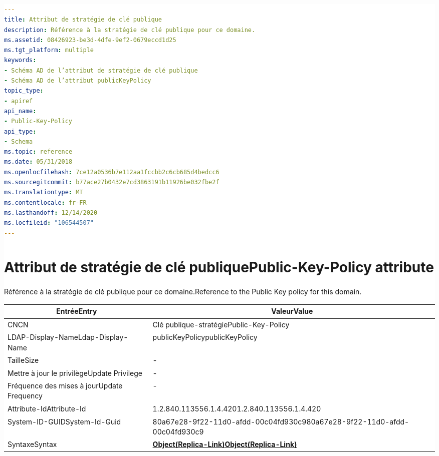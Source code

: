 ```yaml
---
title: Attribut de stratégie de clé publique
description: Référence à la stratégie de clé publique pour ce domaine.
ms.assetid: 08426923-be3d-4dfe-9ef2-0679eccd1d25
ms.tgt_platform: multiple
keywords:
- Schéma AD de l’attribut de stratégie de clé publique
- Schéma AD de l’attribut publicKeyPolicy
topic_type:
- apiref
api_name:
- Public-Key-Policy
api_type:
- Schema
ms.topic: reference
ms.date: 05/31/2018
ms.openlocfilehash: 7ce12a0536b7e112aa1fccbb2c6cb685d4bedcc6
ms.sourcegitcommit: b77ace27b0432e7cd3863191b11926be032fbe2f
ms.translationtype: MT
ms.contentlocale: fr-FR
ms.lasthandoff: 12/14/2020
ms.locfileid: "106544507"
---
```

# <a name="public-key-policy-attribute"></a><span data-ttu-id="07b4e-105">Attribut de stratégie de clé publique</span><span class="sxs-lookup"><span data-stu-id="07b4e-105">Public-Key-Policy attribute</span></span>

<span data-ttu-id="07b4e-106">Référence à la stratégie de clé publique pour ce domaine.</span><span class="sxs-lookup"><span data-stu-id="07b4e-106">Reference to the Public Key policy for this domain.</span></span>



| <span data-ttu-id="07b4e-107">Entrée</span><span class="sxs-lookup"><span data-stu-id="07b4e-107">Entry</span></span> | <span data-ttu-id="07b4e-108">Valeur</span><span class="sxs-lookup"><span data-stu-id="07b4e-108">Value</span></span> |
|-------------------|-------------------------------------------------------|
| <span data-ttu-id="07b4e-109">CN</span><span class="sxs-lookup"><span data-stu-id="07b4e-109">CN</span></span>                | <span data-ttu-id="07b4e-110">Clé publique-stratégie</span><span class="sxs-lookup"><span data-stu-id="07b4e-110">Public-Key-Policy</span></span>                                     |
| <span data-ttu-id="07b4e-111">LDAP-Display-Name</span><span class="sxs-lookup"><span data-stu-id="07b4e-111">Ldap-Display-Name</span></span> | <span data-ttu-id="07b4e-112">publicKeyPolicy</span><span class="sxs-lookup"><span data-stu-id="07b4e-112">publicKeyPolicy</span></span>                                       |
| <span data-ttu-id="07b4e-113">Taille</span><span class="sxs-lookup"><span data-stu-id="07b4e-113">Size</span></span>              | \-                                                    |
| <span data-ttu-id="07b4e-114">Mettre à jour le privilège</span><span class="sxs-lookup"><span data-stu-id="07b4e-114">Update Privilege</span></span>  | \-                                                    |
| <span data-ttu-id="07b4e-115">Fréquence des mises à jour</span><span class="sxs-lookup"><span data-stu-id="07b4e-115">Update Frequency</span></span>  | \-                                                    |
| <span data-ttu-id="07b4e-116">Attribute-Id</span><span class="sxs-lookup"><span data-stu-id="07b4e-116">Attribute-Id</span></span>      | <span data-ttu-id="07b4e-117">1.2.840.113556.1.4.420</span><span class="sxs-lookup"><span data-stu-id="07b4e-117">1.2.840.113556.1.4.420</span></span>                                |
| <span data-ttu-id="07b4e-118">System-ID-GUID</span><span class="sxs-lookup"><span data-stu-id="07b4e-118">System-Id-Guid</span></span>    | <span data-ttu-id="07b4e-119">80a67e28-9f22-11d0-afdd-00c04fd930c9</span><span class="sxs-lookup"><span data-stu-id="07b4e-119">80a67e28-9f22-11d0-afdd-00c04fd930c9</span></span>                  |
| <span data-ttu-id="07b4e-120">Syntaxe</span><span class="sxs-lookup"><span data-stu-id="07b4e-120">Syntax</span></span>            | [<span data-ttu-id="07b4e-121">**Object(Replica-Link)**</span><span class="sxs-lookup"><span data-stu-id="07b4e-121">**Object(Replica-Link)**</span></span>](s-object-replica-link.md) |
